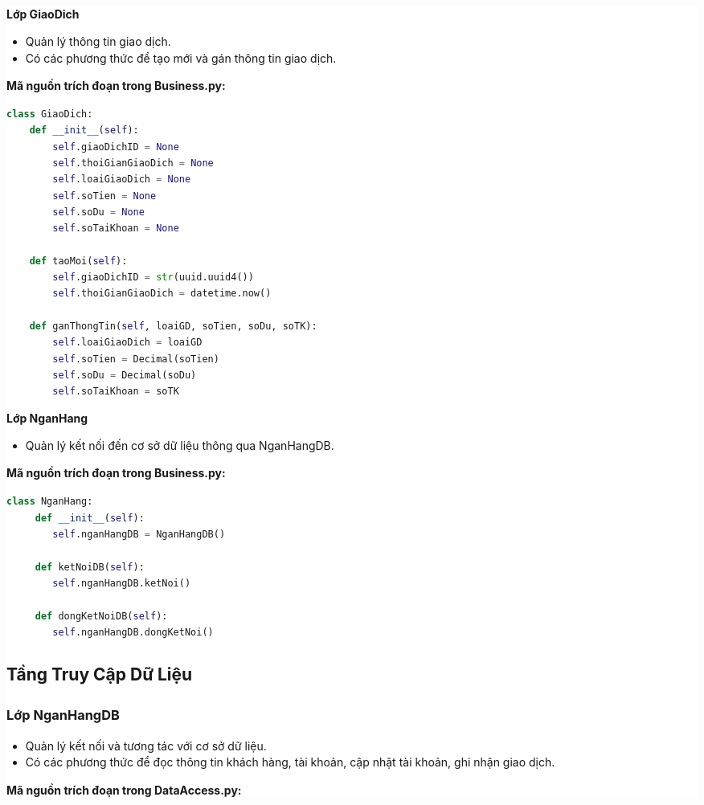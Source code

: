 **Lớp GiaoDich**

- Quản lý thông tin giao dịch.
- Có các phương thức để tạo mới và gán thông tin giao dịch.

**Mã nguồn trích đoạn trong Business.py:**

```python
class GiaoDich:
    def __init__(self):
        self.giaoDichID = None
        self.thoiGianGiaoDich = None
        self.loaiGiaoDich = None
        self.soTien = None
        self.soDu = None
        self.soTaiKhoan = None

    def taoMoi(self):
        self.giaoDichID = str(uuid.uuid4())
        self.thoiGianGiaoDich = datetime.now()

    def ganThongTin(self, loaiGD, soTien, soDu, soTK):
        self.loaiGiaoDich = loaiGD
        self.soTien = Decimal(soTien)
        self.soDu = Decimal(soDu)
        self.soTaiKhoan = soTK
```

**Lớp NganHang**

- Quản lý kết nối đến cơ sở dữ liệu thông qua NganHangDB.

**Mã nguồn trích đoạn trong Business.py:**

```python
class NganHang:
     def __init__(self):
        self.nganHangDB = NganHangDB()

     def ketNoiDB(self):
        self.nganHangDB.ketNoi()

     def dongKetNoiDB(self):
        self.nganHangDB.dongKetNoi()
```

## **Tầng Truy Cập Dữ Liệu**

### **Lớp NganHangDB**

- Quản lý kết nối và tương tác với cơ sở dữ liệu.
- Có các phương thức để đọc thông tin khách hàng, tài khoản, cập nhật tài khoản, ghi nhận giao dịch.

**Mã nguồn trích đoạn trong DataAccess.py:**
